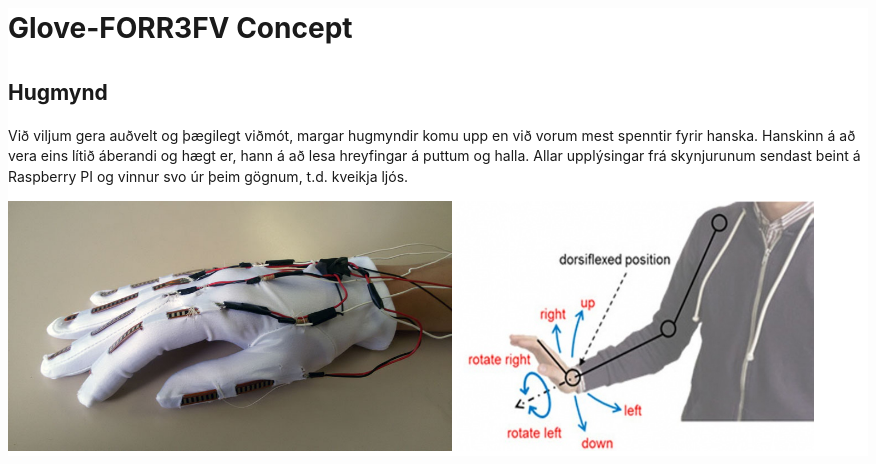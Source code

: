 # Glove-FORR3FV Concept

## Hugmynd

Við viljum gera auðvelt og þægilegt viðmót, margar hugmyndir komu upp en við vorum mest spenntir fyrir hanska. Hanskinn á að vera eins lítið áberandi og hægt er, hann á að lesa hreyfingar á puttum og halla. Allar upplýsingar frá skynjurunum sendast beint á Raspberry PI og vinnur svo úr þeim gögnum, t.d. kveikja ljós.

<img src="../Docs/Images/glove_img.jpg" height="250"/> <img src="../Docs/Images/gesture_img.png" height="250"/>
